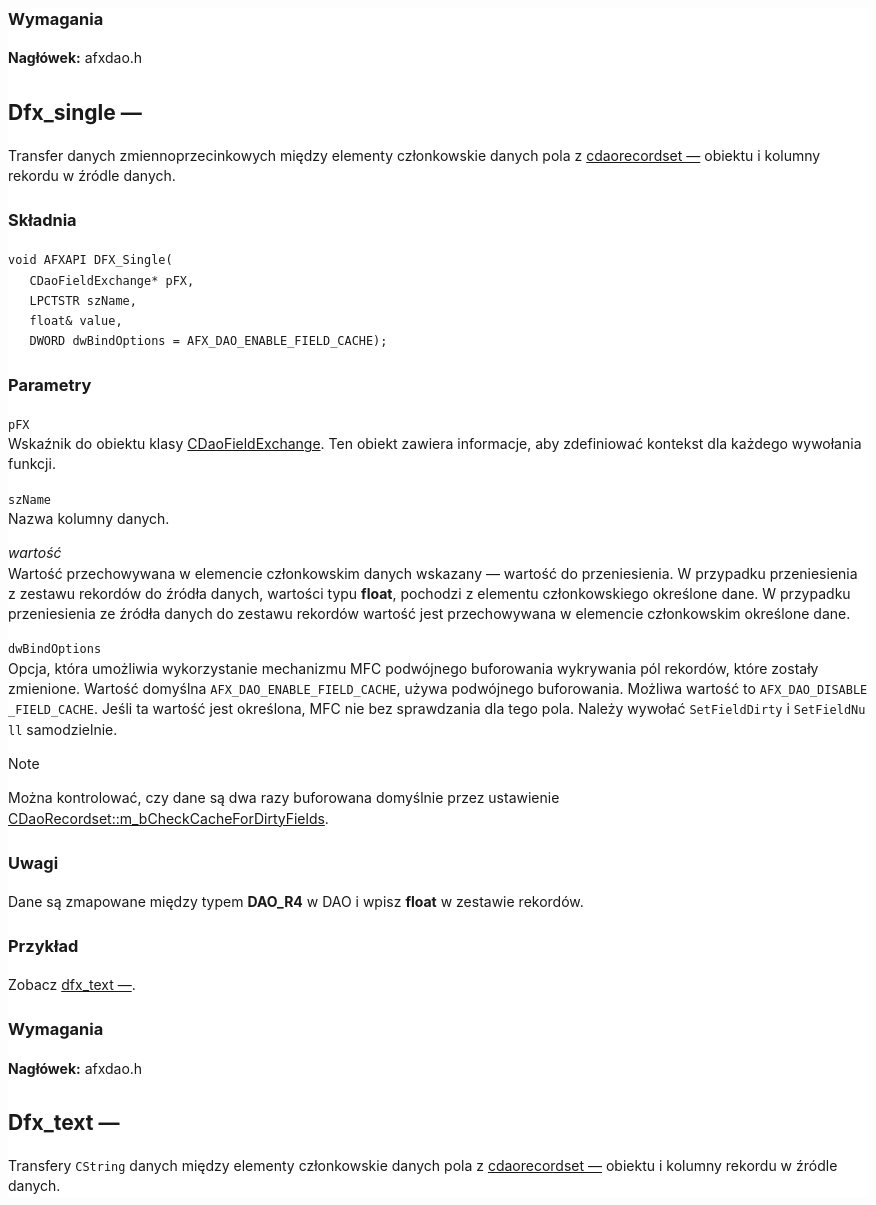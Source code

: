 ### <a name="requirements"></a>Wymagania  
 **Nagłówek:** afxdao.h  
  

## <a name="dfx_single"></a>Dfx_single —
Transfer danych zmiennoprzecinkowych między elementy członkowskie danych pola z [cdaorecordset —](cdaorecordset-class.md) obiektu i kolumny rekordu w źródle danych.  
  
### <a name="syntax"></a>Składnia  
  
```
void AFXAPI DFX_Single(  
   CDaoFieldExchange* pFX,  
   LPCTSTR szName,  
   float& value,  
   DWORD dwBindOptions = AFX_DAO_ENABLE_FIELD_CACHE);  
```  
  
### <a name="parameters"></a>Parametry  
 `pFX`  
 Wskaźnik do obiektu klasy [CDaoFieldExchange](cdaofieldexchange-class.md). Ten obiekt zawiera informacje, aby zdefiniować kontekst dla każdego wywołania funkcji.  
  
 `szName`  
 Nazwa kolumny danych.  
  
 *wartość*  
 Wartość przechowywana w elemencie członkowskim danych wskazany — wartość do przeniesienia. W przypadku przeniesienia z zestawu rekordów do źródła danych, wartości typu **float**, pochodzi z elementu członkowskiego określone dane. W przypadku przeniesienia ze źródła danych do zestawu rekordów wartość jest przechowywana w elemencie członkowskim określone dane.  
  
 `dwBindOptions`  
 Opcja, która umożliwia wykorzystanie mechanizmu MFC podwójnego buforowania wykrywania pól rekordów, które zostały zmienione. Wartość domyślna `AFX_DAO_ENABLE_FIELD_CACHE`, używa podwójnego buforowania. Możliwa wartość to `AFX_DAO_DISABLE_FIELD_CACHE`. Jeśli ta wartość jest określona, MFC nie bez sprawdzania dla tego pola. Należy wywołać `SetFieldDirty` i `SetFieldNull` samodzielnie.  
  
> [!NOTE]
>  Można kontrolować, czy dane są dwa razy buforowana domyślnie przez ustawienie [CDaoRecordset::m_bCheckCacheForDirtyFields](cdaorecordset-class.md#m_bcheckcachefordirtyfields).  
  
### <a name="remarks"></a>Uwagi  
 Dane są zmapowane między typem **DAO_R4** w DAO i wpisz **float** w zestawie rekordów.  
  
### <a name="example"></a>Przykład  
 Zobacz [dfx_text —](#dfx_text).  
  
### <a name="requirements"></a>Wymagania  
 **Nagłówek:** afxdao.h  

## <a name="dfx_text"></a>Dfx_text —
Transfery `CString` danych między elementy członkowskie danych pola z [cdaorecordset —](cdaorecordset-class.md) obiektu i kolumny rekordu w źródle danych.  
  